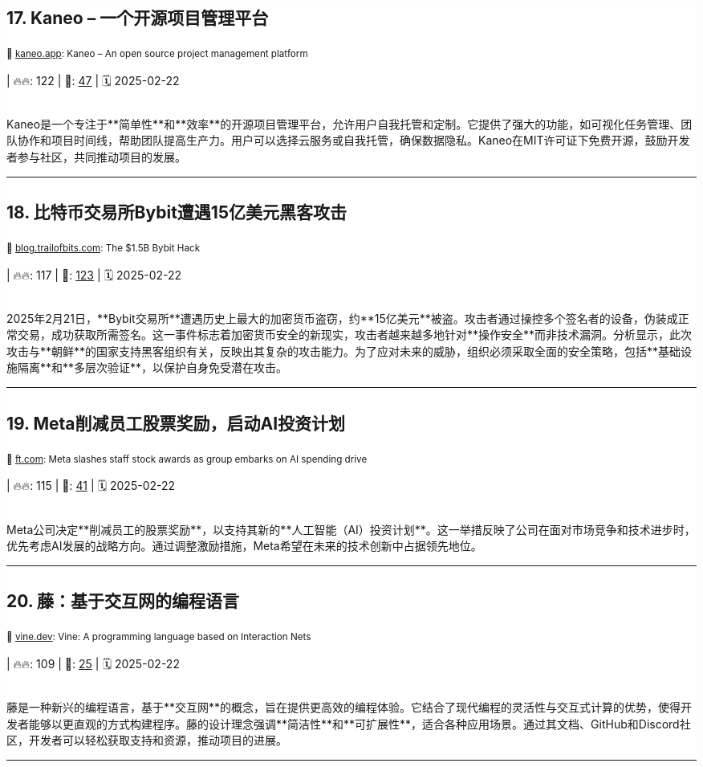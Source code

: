 
## <a name="17"></a>17. Kaneo – 一个开源项目管理平台 
<small>🔗 [kaneo.app](https://kaneo.app/): Kaneo – An open source project management platform</small>


| 🔥🔥: 122 \| 💬: [47](https://news.ycombinator.com/item?id=43143097) \| 🗓️ 2025-02-22


<br />
Kaneo是一个专注于**简单性**和**效率**的开源项目管理平台，允许用户自我托管和定制。它提供了强大的功能，如可视化任务管理、团队协作和项目时间线，帮助团队提高生产力。用户可以选择云服务或自我托管，确保数据隐私。Kaneo在MIT许可证下免费开源，鼓励开发者参与社区，共同推动项目的发展。

---

## <a name="18"></a>18. 比特币交易所Bybit遭遇15亿美元黑客攻击 
<small>🔗 [blog.trailofbits.com](https://blog.trailofbits.com/2025/02/21/the-1.5b-bybit-hack-the-era-of-operational-security-failures-has-arrived/): The $1.5B Bybit Hack</small>


| 🔥🔥: 117 \| 💬: [123](https://news.ycombinator.com/item?id=43140754) \| 🗓️ 2025-02-22


<br />
2025年2月21日，**Bybit交易所**遭遇历史上最大的加密货币盗窃，约**15亿美元**被盗。攻击者通过操控多个签名者的设备，伪装成正常交易，成功获取所需签名。这一事件标志着加密货币安全的新现实，攻击者越来越多地针对**操作安全**而非技术漏洞。分析显示，此次攻击与**朝鲜**的国家支持黑客组织有关，反映出其复杂的攻击能力。为了应对未来的威胁，组织必须采取全面的安全策略，包括**基础设施隔离**和**多层次验证**，以保护自身免受潜在攻击。

---

## <a name="19"></a>19. Meta削减员工股票奖励，启动AI投资计划 
<small>🔗 [ft.com](https://www.ft.com/content/67a4c030-a7f6-47af-bab0-a998f0a09506): Meta slashes staff stock awards as group embarks on AI spending drive</small>


| 🔥🔥: 115 \| 💬: [41](https://news.ycombinator.com/item?id=43145179) \| 🗓️ 2025-02-22


<br />
Meta公司决定**削减员工的股票奖励**，以支持其新的**人工智能（AI）投资计划**。这一举措反映了公司在面对市场竞争和技术进步时，优先考虑AI发展的战略方向。通过调整激励措施，Meta希望在未来的技术创新中占据领先地位。

---

## <a name="20"></a>20. 藤：基于交互网的编程语言 
<small>🔗 [vine.dev](https://vine.dev/): Vine: A programming language based on Interaction Nets</small>


| 🔥🔥: 109 \| 💬: [25](https://news.ycombinator.com/item?id=43144040) \| 🗓️ 2025-02-22


<br />
藤是一种新兴的编程语言，基于**交互网**的概念，旨在提供更高效的编程体验。它结合了现代编程的灵活性与交互式计算的优势，使得开发者能够以更直观的方式构建程序。藤的设计理念强调**简洁性**和**可扩展性**，适合各种应用场景。通过其文档、GitHub和Discord社区，开发者可以轻松获取支持和资源，推动项目的进展。

---